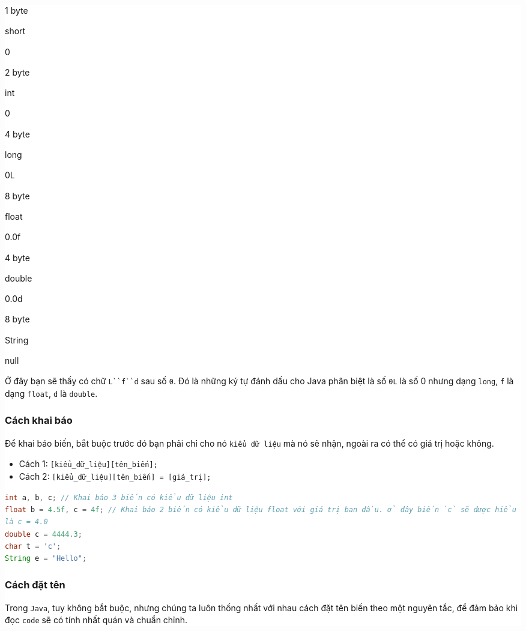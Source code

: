 1 byte

short

0

2 byte

int

0

4 byte

long

0L

8 byte

float

0.0f

4 byte

double

0.0d

8 byte

String

null

Ở đây bạn sẽ thấy có chữ `L``f``d` sau số `0`. Đó là những ký tự đánh dấu cho Java phân biệt là số `0L` là số 0 nhưng dạng `long`, `f` là dạng `float`, `d` là `double`.

### **Cách khai báo**

Để khai báo biến, bắt buộc trước đó bạn phải chỉ cho nó `kiểu dữ liệu` mà nó sẽ nhận, ngoài ra có thể có giá trị hoặc không.

- Cách 1: `[kiểu_dữ_liệu][tên_biến];`
- Cách 2: `[kiểu_dữ_liệu][tên_biến] = [giá_trị];`

```java
int a, b, c; // Khai báo 3 biến có kiểu dữ liệu int
float b = 4.5f, c = 4f; // Khai báo 2 biến có kiểu dữ liệu float với giá trị ban đầu. ở đây biến `c` sẽ được hiểu là c = 4.0
double c = 4444.3;
char t = 'c';
String e = "Hello";
```

### **Cách đặt tên**

Trong `Java`, tuy không bắt buộc, nhưng chúng ta luôn thống nhất với nhau cách đặt tên biến theo một nguyên tắc, để đảm bảo khi đọc `code` sẽ có tính nhất quán và chuẩn chỉnh.
